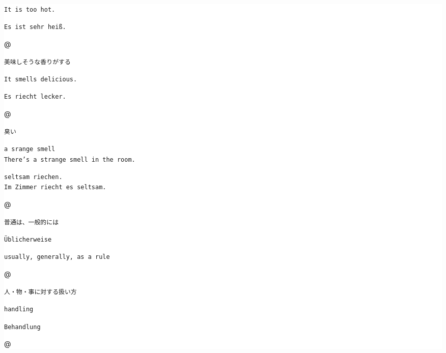 ```en
It is too hot.
```

```de
Es ist sehr heiß.
```

@
```jp
美味しそうな香りがする
```
```en
It smells delicious.
```
```de
Es riecht lecker.
```

@
```jp
臭い
```
```en
a srange smell
There’s a strange smell in the room.
```
```de
seltsam riechen.
Im Zimmer riecht es seltsam.

```

@

```jp
普通は、一般的には
```
```de
Üblicherweise
```
```en
usually, generally, as a rule
```

@

```jp
人・物・事に対する扱い方
```

```en
handling
```

```de
Behandlung
```

@

